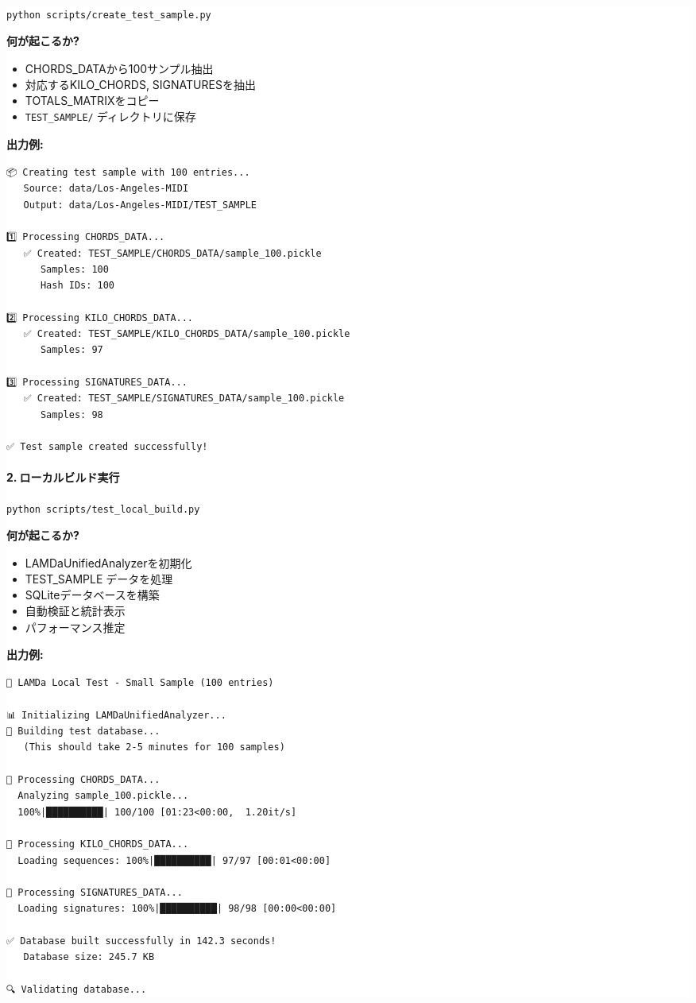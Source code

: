 ```bash
python scripts/create_test_sample.py
```

**何が起こるか?**
- CHORDS_DATAから100サンプル抽出
- 対応するKILO_CHORDS, SIGNATURESを抽出
- TOTALS_MATRIXをコピー
- `TEST_SAMPLE/` ディレクトリに保存

**出力例:**
```
📦 Creating test sample with 100 entries...
   Source: data/Los-Angeles-MIDI
   Output: data/Los-Angeles-MIDI/TEST_SAMPLE

1️⃣ Processing CHORDS_DATA...
   ✅ Created: TEST_SAMPLE/CHORDS_DATA/sample_100.pickle
      Samples: 100
      Hash IDs: 100

2️⃣ Processing KILO_CHORDS_DATA...
   ✅ Created: TEST_SAMPLE/KILO_CHORDS_DATA/sample_100.pickle
      Samples: 97

3️⃣ Processing SIGNATURES_DATA...
   ✅ Created: TEST_SAMPLE/SIGNATURES_DATA/sample_100.pickle
      Samples: 98

✅ Test sample created successfully!
```

#### 2. ローカルビルド実行

```bash
python scripts/test_local_build.py
```

**何が起こるか?**
- LAMDaUnifiedAnalyzerを初期化
- TEST_SAMPLE データを処理
- SQLiteデータベースを構築
- 自動検証と統計表示
- パフォーマンス推定

**出力例:**
```
🧪 LAMDa Local Test - Small Sample (100 entries)

📊 Initializing LAMDaUnifiedAnalyzer...
🔨 Building test database...
   (This should take 2-5 minutes for 100 samples)

📁 Processing CHORDS_DATA...
  Analyzing sample_100.pickle...
  100%|██████████| 100/100 [01:23<00:00,  1.20it/s]

📁 Processing KILO_CHORDS_DATA...
  Loading sequences: 100%|██████████| 97/97 [00:01<00:00]

📁 Processing SIGNATURES_DATA...
  Loading signatures: 100%|██████████| 98/98 [00:00<00:00]

✅ Database built successfully in 142.3 seconds!
   Database size: 245.7 KB

🔍 Validating database...
```